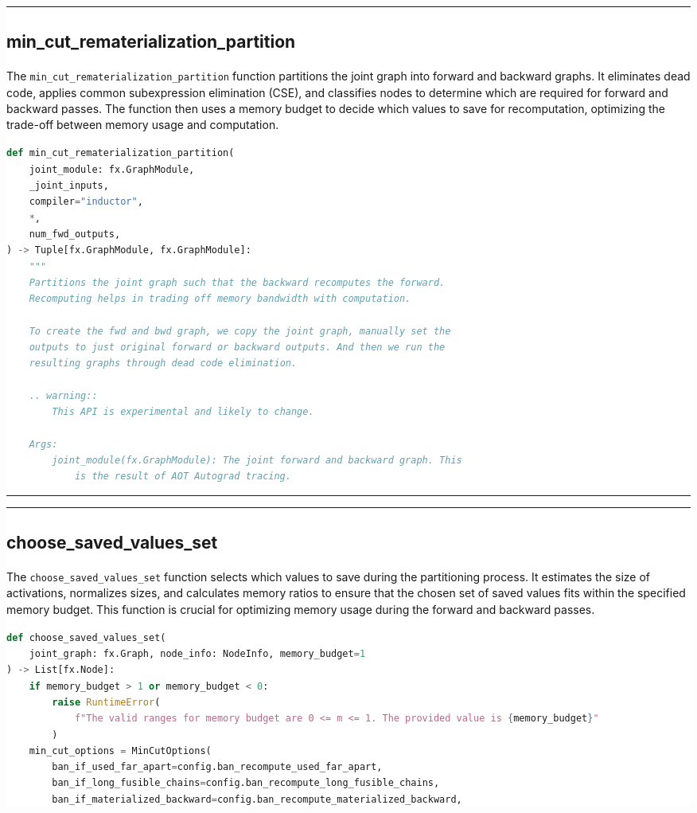 
</SwmSnippet>

<SwmSnippet path="/torch/_functorch/partitioners.py" line="1682">

---

## min_cut_rematerialization_partition

The `min_cut_rematerialization_partition` function partitions the joint graph into forward and backward graphs. It eliminates dead code, applies common subexpression elimination (CSE), and classifies nodes to determine which are required for forward and backward passes. The function then uses a memory budget to decide which values to save for recomputation, optimizing the trade-off between memory usage and computation.

```python
def min_cut_rematerialization_partition(
    joint_module: fx.GraphModule,
    _joint_inputs,
    compiler="inductor",
    *,
    num_fwd_outputs,
) -> Tuple[fx.GraphModule, fx.GraphModule]:
    """
    Partitions the joint graph such that the backward recomputes the forward.
    Recomputing helps in trading off memory bandwidth with computation.

    To create the fwd and bwd graph, we copy the joint graph, manually set the
    outputs to just original forward or backward outputs. And then we run the
    resulting graphs through dead code elimination.

    .. warning::
        This API is experimental and likely to change.

    Args:
        joint_module(fx.GraphModule): The joint forward and backward graph. This
            is the result of AOT Autograd tracing.
```

---

</SwmSnippet>

<SwmSnippet path="/torch/_functorch/partitioners.py" line="1499">

---

## choose_saved_values_set

The `choose_saved_values_set` function selects which values to save during the partitioning process. It estimates the size of activations, normalizes sizes, and calculates memory ratios to ensure that the chosen set of saved values fits within the specified memory budget. This function is crucial for optimizing memory usage during the forward and backward passes.

```python
def choose_saved_values_set(
    joint_graph: fx.Graph, node_info: NodeInfo, memory_budget=1
) -> List[fx.Node]:
    if memory_budget > 1 or memory_budget < 0:
        raise RuntimeError(
            f"The valid ranges for memory budget are 0 <= m <= 1. The provided value is {memory_budget}"
        )
    min_cut_options = MinCutOptions(
        ban_if_used_far_apart=config.ban_recompute_used_far_apart,
        ban_if_long_fusible_chains=config.ban_recompute_long_fusible_chains,
        ban_if_materialized_backward=config.ban_recompute_materialized_backward,
```